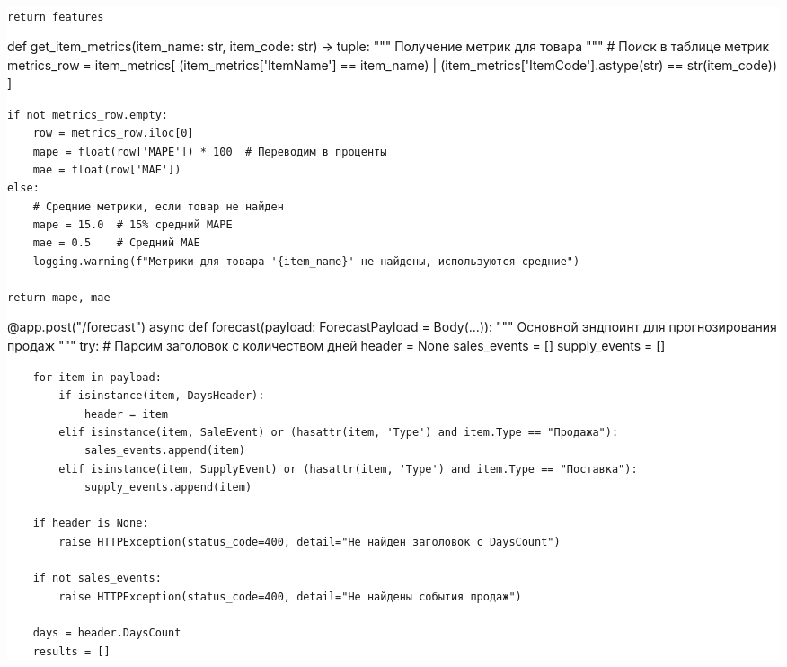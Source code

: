     return features

def get_item_metrics(item_name: str, item_code: str) -> tuple:
    """
    Получение метрик для товара
    """
    # Поиск в таблице метрик
    metrics_row = item_metrics[
        (item_metrics['ItemName'] == item_name) | 
        (item_metrics['ItemCode'].astype(str) == str(item_code))
    ]
    
    if not metrics_row.empty:
        row = metrics_row.iloc[0]
        mape = float(row['MAPE']) * 100  # Переводим в проценты
        mae = float(row['MAE'])
    else:
        # Средние метрики, если товар не найден
        mape = 15.0  # 15% средний MAPE
        mae = 0.5    # Средний MAE
        logging.warning(f"Метрики для товара '{item_name}' не найдены, используются средние")
    
    return mape, mae

@app.post("/forecast")
async def forecast(payload: ForecastPayload = Body(...)):
    """
    Основной эндпоинт для прогнозирования продаж
    """
    try:
        # Парсим заголовок с количеством дней
        header = None
        sales_events = []
        supply_events = []
        
        for item in payload:
            if isinstance(item, DaysHeader):
                header = item
            elif isinstance(item, SaleEvent) or (hasattr(item, 'Type') and item.Type == "Продажа"):
                sales_events.append(item)
            elif isinstance(item, SupplyEvent) or (hasattr(item, 'Type') and item.Type == "Поставка"):
                supply_events.append(item)
        
        if header is None:
            raise HTTPException(status_code=400, detail="Не найден заголовок с DaysCount")
        
        if not sales_events:
            raise HTTPException(status_code=400, detail="Не найдены события продаж")
        
        days = header.DaysCount
        results = []
        